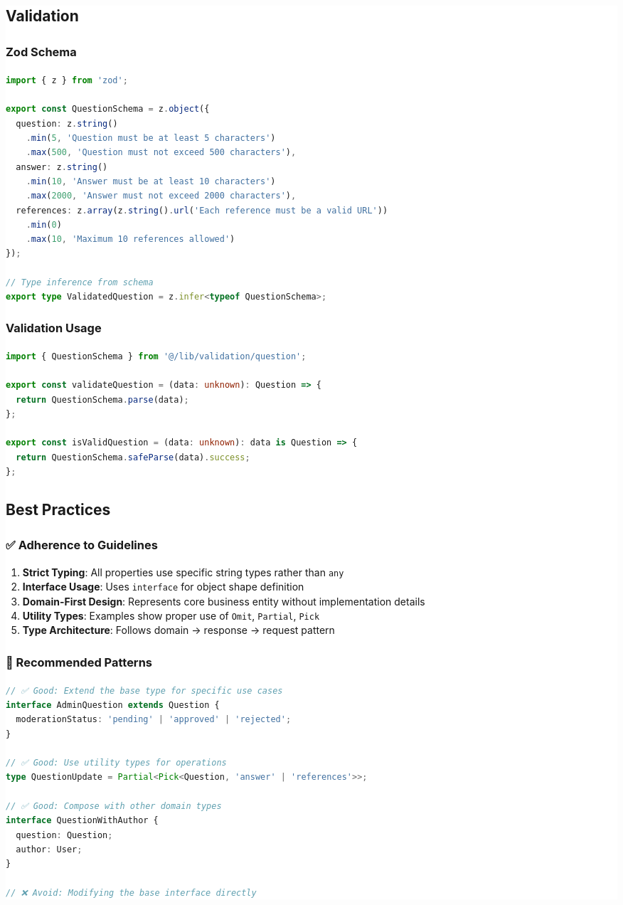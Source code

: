 ## Validation

### Zod Schema
```typescript
import { z } from 'zod';

export const QuestionSchema = z.object({
  question: z.string()
    .min(5, 'Question must be at least 5 characters')
    .max(500, 'Question must not exceed 500 characters'),
  answer: z.string()
    .min(10, 'Answer must be at least 10 characters')
    .max(2000, 'Answer must not exceed 2000 characters'),
  references: z.array(z.string().url('Each reference must be a valid URL'))
    .min(0)
    .max(10, 'Maximum 10 references allowed')
});

// Type inference from schema
export type ValidatedQuestion = z.infer<typeof QuestionSchema>;
```

### Validation Usage
```typescript
import { QuestionSchema } from '@/lib/validation/question';

export const validateQuestion = (data: unknown): Question => {
  return QuestionSchema.parse(data);
};

export const isValidQuestion = (data: unknown): data is Question => {
  return QuestionSchema.safeParse(data).success;
};
```

## Best Practices

### ✅ Adherence to Guidelines

1. **Strict Typing**: All properties use specific string types rather than `any`
2. **Interface Usage**: Uses `interface` for object shape definition
3. **Domain-First Design**: Represents core business entity without implementation details
4. **Utility Types**: Examples show proper use of `Omit`, `Partial`, `Pick`
5. **Type Architecture**: Follows domain → response → request pattern

### 🎯 Recommended Patterns

```typescript
// ✅ Good: Extend the base type for specific use cases
interface AdminQuestion extends Question {
  moderationStatus: 'pending' | 'approved' | 'rejected';
}

// ✅ Good: Use utility types for operations
type QuestionUpdate = Partial<Pick<Question, 'answer' | 'references'>>;

// ✅ Good: Compose with other domain types
interface QuestionWithAuthor {
  question: Question;
  author: User;
}

// ❌ Avoid: Modifying the base interface directly
```
